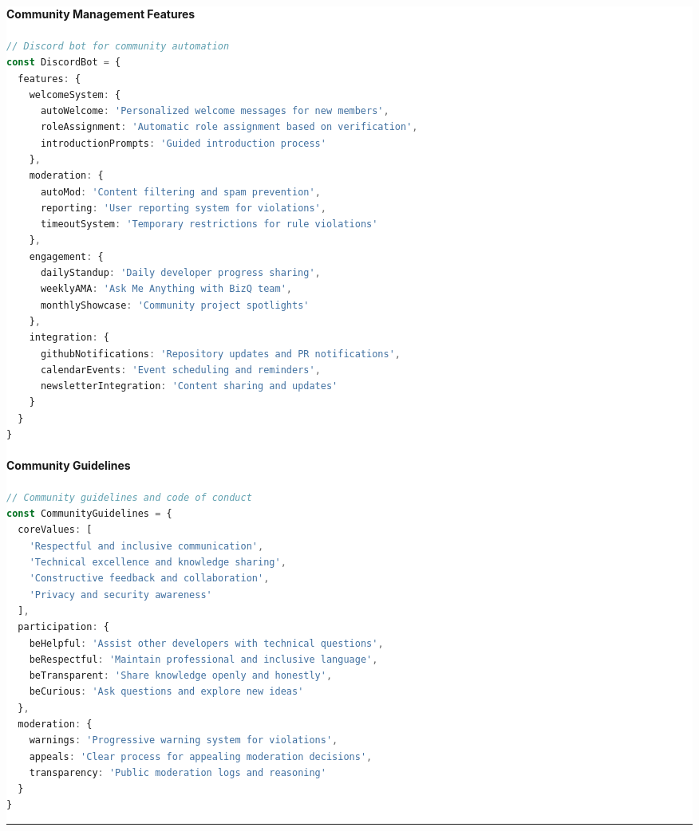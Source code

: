 #### **Community Management Features**
```typescript
// Discord bot for community automation
const DiscordBot = {
  features: {
    welcomeSystem: {
      autoWelcome: 'Personalized welcome messages for new members',
      roleAssignment: 'Automatic role assignment based on verification',
      introductionPrompts: 'Guided introduction process'
    },
    moderation: {
      autoMod: 'Content filtering and spam prevention',
      reporting: 'User reporting system for violations',
      timeoutSystem: 'Temporary restrictions for rule violations'
    },
    engagement: {
      dailyStandup: 'Daily developer progress sharing',
      weeklyAMA: 'Ask Me Anything with BizQ team',
      monthlyShowcase: 'Community project spotlights'
    },
    integration: {
      githubNotifications: 'Repository updates and PR notifications',
      calendarEvents: 'Event scheduling and reminders',
      newsletterIntegration: 'Content sharing and updates'
    }
  }
}
```

#### **Community Guidelines**
```typescript
// Community guidelines and code of conduct
const CommunityGuidelines = {
  coreValues: [
    'Respectful and inclusive communication',
    'Technical excellence and knowledge sharing',
    'Constructive feedback and collaboration',
    'Privacy and security awareness'
  ],
  participation: {
    beHelpful: 'Assist other developers with technical questions',
    beRespectful: 'Maintain professional and inclusive language',
    beTransparent: 'Share knowledge openly and honestly',
    beCurious: 'Ask questions and explore new ideas'
  },
  moderation: {
    warnings: 'Progressive warning system for violations',
    appeals: 'Clear process for appealing moderation decisions',
    transparency: 'Public moderation logs and reasoning'
  }
}
```

---